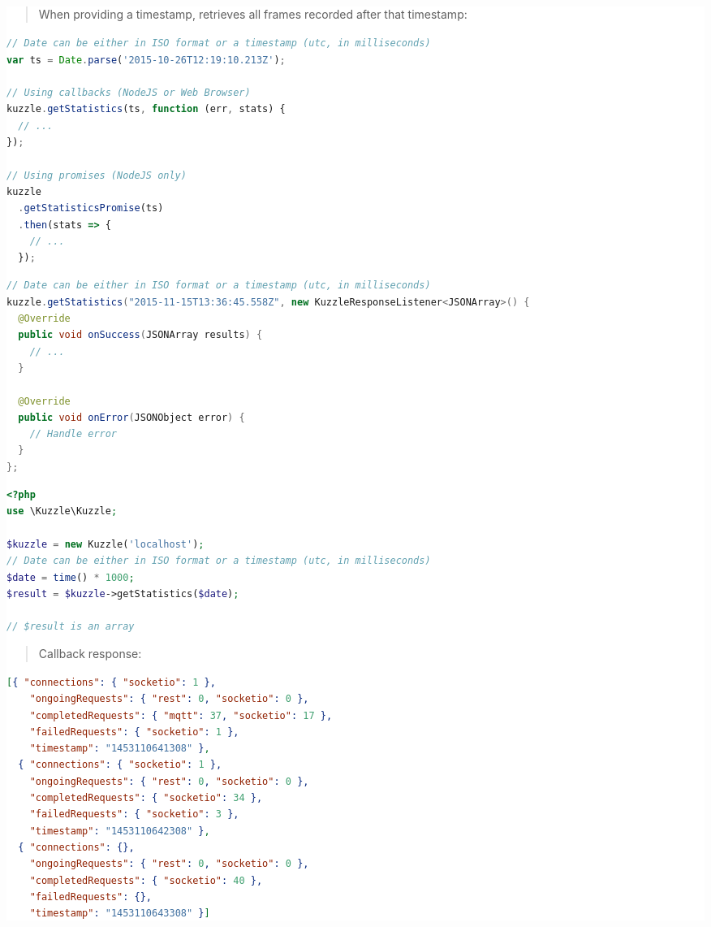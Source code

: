 > When providing a timestamp, retrieves all frames recorded after that timestamp:

```js
// Date can be either in ISO format or a timestamp (utc, in milliseconds)
var ts = Date.parse('2015-10-26T12:19:10.213Z');

// Using callbacks (NodeJS or Web Browser)
kuzzle.getStatistics(ts, function (err, stats) {
  // ...
});

// Using promises (NodeJS only)
kuzzle
  .getStatisticsPromise(ts)
  .then(stats => {
    // ...
  });
```

```java
// Date can be either in ISO format or a timestamp (utc, in milliseconds)
kuzzle.getStatistics("2015-11-15T13:36:45.558Z", new KuzzleResponseListener<JSONArray>() {
  @Override
  public void onSuccess(JSONArray results) {
    // ...
  }

  @Override
  public void onError(JSONObject error) {
    // Handle error
  }
};
```

```php
<?php
use \Kuzzle\Kuzzle;

$kuzzle = new Kuzzle('localhost');
// Date can be either in ISO format or a timestamp (utc, in milliseconds)
$date = time() * 1000;
$result = $kuzzle->getStatistics($date);

// $result is an array
```

> Callback response:

```json
[{ "connections": { "socketio": 1 },
    "ongoingRequests": { "rest": 0, "socketio": 0 },
    "completedRequests": { "mqtt": 37, "socketio": 17 },
    "failedRequests": { "socketio": 1 },
    "timestamp": "1453110641308" },
  { "connections": { "socketio": 1 },
    "ongoingRequests": { "rest": 0, "socketio": 0 },
    "completedRequests": { "socketio": 34 },
    "failedRequests": { "socketio": 3 },
    "timestamp": "1453110642308" },
  { "connections": {},
    "ongoingRequests": { "rest": 0, "socketio": 0 },
    "completedRequests": { "socketio": 40 },
    "failedRequests": {},
    "timestamp": "1453110643308" }]
```
